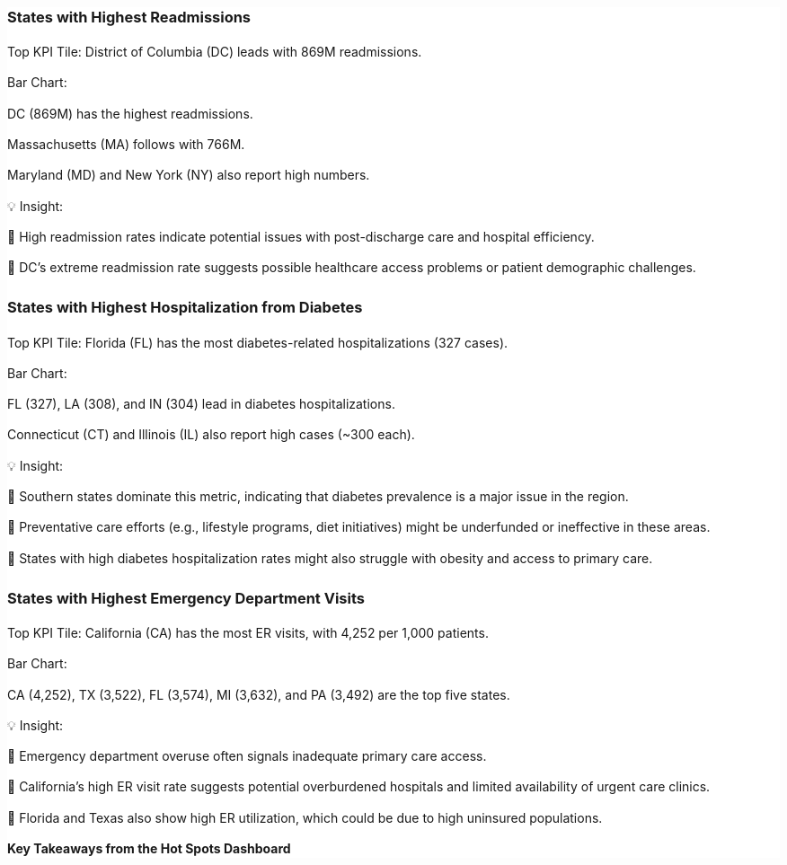 ### States with Highest Readmissions

Top KPI Tile: District of Columbia (DC) leads with 869M readmissions.

Bar Chart:

DC (869M) has the highest readmissions.

Massachusetts (MA) follows with 766M.

Maryland (MD) and New York (NY) also report high numbers.

💡 Insight:

📌 High readmission rates indicate potential issues with post-discharge care and hospital efficiency.

📌 DC’s extreme readmission rate suggests possible healthcare access problems or patient demographic challenges.

### States with Highest Hospitalization from Diabetes

Top KPI Tile: Florida (FL) has the most diabetes-related hospitalizations (327 cases).

Bar Chart:

FL (327), LA (308), and IN (304) lead in diabetes hospitalizations.

Connecticut (CT) and Illinois (IL) also report high cases (~300 each).

💡 Insight:

📌 Southern states dominate this metric, indicating that diabetes prevalence is a major issue in the region.

📌 Preventative care efforts (e.g., lifestyle programs, diet initiatives) might be underfunded or ineffective in these areas.

📌 States with high diabetes hospitalization rates might also struggle with obesity and access to primary care.

### States with Highest Emergency Department Visits

Top KPI Tile: California (CA) has the most ER visits, with 4,252 per 1,000 patients.

Bar Chart:

CA (4,252), TX (3,522), FL (3,574), MI (3,632), and PA (3,492) are the top five states.

💡 Insight:

📌 Emergency department overuse often signals inadequate primary care access.

📌 California’s high ER visit rate suggests potential overburdened hospitals and limited availability of urgent care clinics.

📌 Florida and Texas also show high ER utilization, which could be due to high uninsured populations.

**Key Takeaways from the Hot Spots Dashboard**
